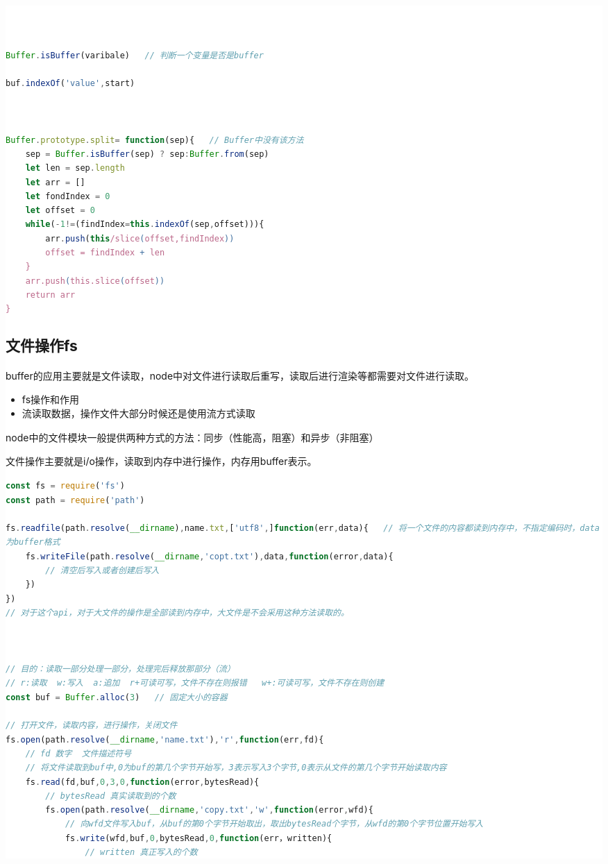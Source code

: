 ```js



Buffer.isBuffer(varibale)   // 判断一个变量是否是buffer

buf.indexOf('value',start)



Buffer.prototype.split= function(sep){   // Buffer中没有该方法
	sep = Buffer.isBuffer(sep) ? sep:Buffer.from(sep)
    let len = sep.length
    let arr = []
    let fondIndex = 0
    let offset = 0
    while(-1!=(findIndex=this.indexOf(sep,offset))){
        arr.push(this/slice(offset,findIndex))
        offset = findIndex + len
    }
    arr.push(this.slice(offset))
    return arr 
}
```





## 文件操作fs

buffer的应用主要就是文件读取，node中对文件进行读取后重写，读取后进行渲染等都需要对文件进行读取。

- fs操作和作用 
- 流读取数据，操作文件大部分时候还是使用流方式读取

node中的文件模块一般提供两种方式的方法：同步（性能高，阻塞）和异步（非阻塞）

文件操作主要就是i/o操作，读取到内存中进行操作，内存用buffer表示。

```js
const fs = require('fs')
const path = require('path')

fs.readfile(path.resolve(__dirname),name.txt,['utf8',]function(err,data){   // 将一个文件的内容都读到内存中，不指定编码时，data为buffer格式
	fs.writeFile(path.resolve(__dirname,'copt.txt'),data,function(error,data){
        // 清空后写入或者创建后写入
    })    
})
// 对于这个api，对于大文件的操作是全部读到内存中，大文件是不会采用这种方法读取的。



// 目的：读取一部分处理一部分，处理完后释放那部分（流）
// r:读取  w:写入  a:追加  r+可读可写，文件不存在则报错   w+:可读可写，文件不存在则创建
const buf = Buffer.alloc(3)   // 固定大小的容器

// 打开文件，读取内容，进行操作，关闭文件
fs.open(path.resolve(__dirname,'name.txt'),'r',function(err,fd){
    // fd 数字  文件描述符号
    // 将文件读取到buf中,0为buf的第几个字节开始写，3表示写入3个字节,0表示从文件的第几个字节开始读取内容
    fs.read(fd,buf,0,3,0,function(error,bytesRead){
        // bytesRead 真实读取到的个数
        fs.open(path.resolve(__dirname,'copy.txt','w',function(error,wfd){
            // 向wfd文件写入buf，从buf的第0个字节开始取出，取出bytesRead个字节，从wfd的第0个字节位置开始写入
            fs.write(wfd,buf,0,bytesRead,0,function(err，written){
                // written 真正写入的个数
```